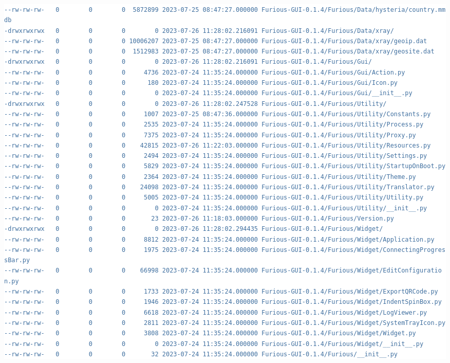 ```diff
--rw-rw-rw-   0        0        0  5872899 2023-07-25 08:47:27.000000 Furious-GUI-0.1.4/Furious/Data/hysteria/country.mmdb
-drwxrwxrwx   0        0        0        0 2023-07-26 11:28:02.216091 Furious-GUI-0.1.4/Furious/Data/xray/
--rw-rw-rw-   0        0        0 10006207 2023-07-25 08:47:27.000000 Furious-GUI-0.1.4/Furious/Data/xray/geoip.dat
--rw-rw-rw-   0        0        0  1512983 2023-07-25 08:47:27.000000 Furious-GUI-0.1.4/Furious/Data/xray/geosite.dat
-drwxrwxrwx   0        0        0        0 2023-07-26 11:28:02.216091 Furious-GUI-0.1.4/Furious/Gui/
--rw-rw-rw-   0        0        0     4736 2023-07-24 11:35:24.000000 Furious-GUI-0.1.4/Furious/Gui/Action.py
--rw-rw-rw-   0        0        0      180 2023-07-24 11:35:24.000000 Furious-GUI-0.1.4/Furious/Gui/Icon.py
--rw-rw-rw-   0        0        0        0 2023-07-24 11:35:24.000000 Furious-GUI-0.1.4/Furious/Gui/__init__.py
-drwxrwxrwx   0        0        0        0 2023-07-26 11:28:02.247528 Furious-GUI-0.1.4/Furious/Utility/
--rw-rw-rw-   0        0        0     1007 2023-07-25 08:47:36.000000 Furious-GUI-0.1.4/Furious/Utility/Constants.py
--rw-rw-rw-   0        0        0     2535 2023-07-24 11:35:24.000000 Furious-GUI-0.1.4/Furious/Utility/Process.py
--rw-rw-rw-   0        0        0     7375 2023-07-24 11:35:24.000000 Furious-GUI-0.1.4/Furious/Utility/Proxy.py
--rw-rw-rw-   0        0        0    42815 2023-07-26 11:22:03.000000 Furious-GUI-0.1.4/Furious/Utility/Resources.py
--rw-rw-rw-   0        0        0     2494 2023-07-24 11:35:24.000000 Furious-GUI-0.1.4/Furious/Utility/Settings.py
--rw-rw-rw-   0        0        0     5829 2023-07-24 11:35:24.000000 Furious-GUI-0.1.4/Furious/Utility/StartupOnBoot.py
--rw-rw-rw-   0        0        0     2364 2023-07-24 11:35:24.000000 Furious-GUI-0.1.4/Furious/Utility/Theme.py
--rw-rw-rw-   0        0        0    24098 2023-07-24 11:35:24.000000 Furious-GUI-0.1.4/Furious/Utility/Translator.py
--rw-rw-rw-   0        0        0     5005 2023-07-24 11:35:24.000000 Furious-GUI-0.1.4/Furious/Utility/Utility.py
--rw-rw-rw-   0        0        0        0 2023-07-24 11:35:24.000000 Furious-GUI-0.1.4/Furious/Utility/__init__.py
--rw-rw-rw-   0        0        0       23 2023-07-26 11:18:03.000000 Furious-GUI-0.1.4/Furious/Version.py
-drwxrwxrwx   0        0        0        0 2023-07-26 11:28:02.294435 Furious-GUI-0.1.4/Furious/Widget/
--rw-rw-rw-   0        0        0     8812 2023-07-24 11:35:24.000000 Furious-GUI-0.1.4/Furious/Widget/Application.py
--rw-rw-rw-   0        0        0     1975 2023-07-24 11:35:24.000000 Furious-GUI-0.1.4/Furious/Widget/ConnectingProgressBar.py
--rw-rw-rw-   0        0        0    66998 2023-07-24 11:35:24.000000 Furious-GUI-0.1.4/Furious/Widget/EditConfiguration.py
--rw-rw-rw-   0        0        0     1733 2023-07-24 11:35:24.000000 Furious-GUI-0.1.4/Furious/Widget/ExportQRCode.py
--rw-rw-rw-   0        0        0     1946 2023-07-24 11:35:24.000000 Furious-GUI-0.1.4/Furious/Widget/IndentSpinBox.py
--rw-rw-rw-   0        0        0     6618 2023-07-24 11:35:24.000000 Furious-GUI-0.1.4/Furious/Widget/LogViewer.py
--rw-rw-rw-   0        0        0     2811 2023-07-24 11:35:24.000000 Furious-GUI-0.1.4/Furious/Widget/SystemTrayIcon.py
--rw-rw-rw-   0        0        0     3808 2023-07-24 11:35:24.000000 Furious-GUI-0.1.4/Furious/Widget/Widget.py
--rw-rw-rw-   0        0        0        0 2023-07-24 11:35:24.000000 Furious-GUI-0.1.4/Furious/Widget/__init__.py
--rw-rw-rw-   0        0        0       32 2023-07-24 11:35:24.000000 Furious-GUI-0.1.4/Furious/__init__.py
```